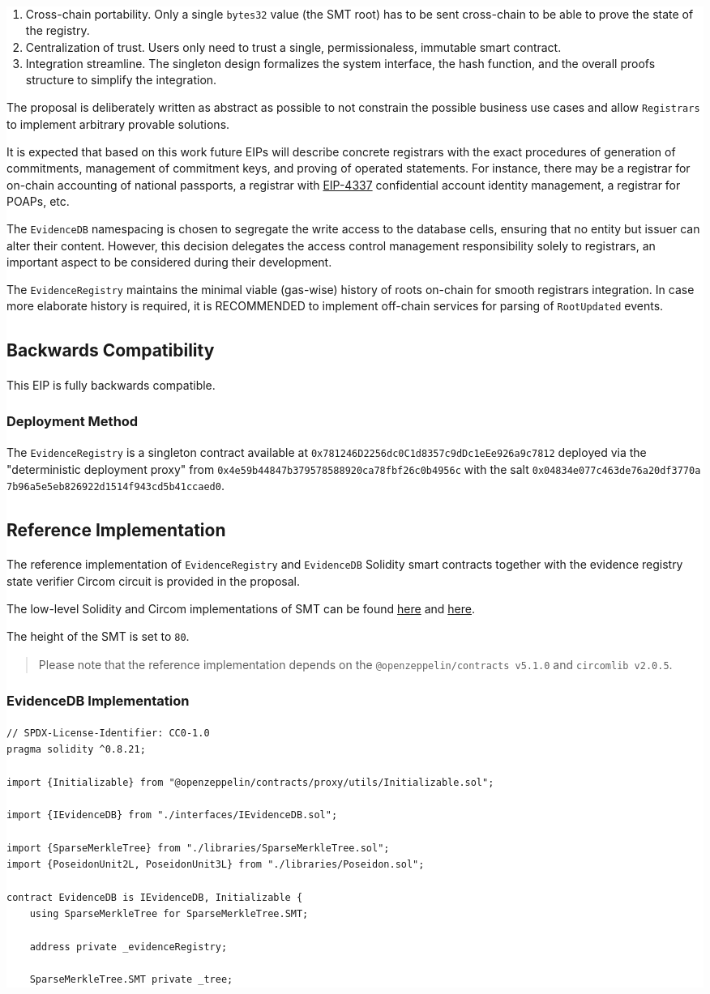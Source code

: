 1. Cross-chain portability. Only a single `bytes32` value (the SMT root) has to be sent cross-chain to be able to prove the state of the registry.
2. Centralization of trust. Users only need to trust a single, permissionaless, immutable smart contract.
3. Integration streamline. The singleton design formalizes the system interface, the hash function, and the overall proofs structure to simplify the integration.

The proposal is deliberately written as abstract as possible to not constrain the possible business use cases and allow `Registrars` to implement arbitrary provable solutions.

It is expected that based on this work future EIPs will describe concrete registrars with the exact procedures of generation of commitments, management of commitment keys, and proving of operated statements. For instance, there may be a registrar for on-chain accounting of national passports, a registrar with [EIP-4337](./eip-4337.md) confidential account identity management, a registrar for POAPs, etc.

The `EvidenceDB` namespacing is chosen to segregate the write access to the database cells, ensuring that no entity but issuer can alter their content. However, this decision delegates the access control management responsibility solely to registrars, an important aspect to be considered during their development.

The `EvidenceRegistry` maintains the minimal viable (gas-wise) history of roots on-chain for smooth registrars integration. In case more elaborate history is required, it is RECOMMENDED to implement off-chain services for parsing of `RootUpdated` events.

## Backwards Compatibility

This EIP is fully backwards compatible.

### Deployment Method

The `EvidenceRegistry` is a singleton contract available at `0x781246D2256dc0C1d8357c9dDc1eEe926a9c7812` deployed via the "deterministic deployment proxy" from `0x4e59b44847b379578588920ca78fbf26c0b4956c` with the salt `0x04834e077c463de76a20df3770a7b96a5e5eb826922d1514f943cd5b41ccaed0`. 

## Reference Implementation

The reference implementation of `EvidenceRegistry` and `EvidenceDB` Solidity smart contracts together with the evidence registry state verifier Circom circuit is provided in the proposal.

The low-level Solidity and Circom implementations of SMT can be found [here](../assets/eip-7812/contracts/SparseMerkleTree.sol) and [here](../assets/eip-7812/circuits/SparseMerkleTree.circom).

The height of the SMT is set to `80`.

> Please note that the reference implementation depends on the `@openzeppelin/contracts v5.1.0` and `circomlib v2.0.5`.

### EvidenceDB Implementation

```solidity
// SPDX-License-Identifier: CC0-1.0
pragma solidity ^0.8.21;

import {Initializable} from "@openzeppelin/contracts/proxy/utils/Initializable.sol";

import {IEvidenceDB} from "./interfaces/IEvidenceDB.sol";

import {SparseMerkleTree} from "./libraries/SparseMerkleTree.sol";
import {PoseidonUnit2L, PoseidonUnit3L} from "./libraries/Poseidon.sol";

contract EvidenceDB is IEvidenceDB, Initializable {
    using SparseMerkleTree for SparseMerkleTree.SMT;

    address private _evidenceRegistry;

    SparseMerkleTree.SMT private _tree;
```